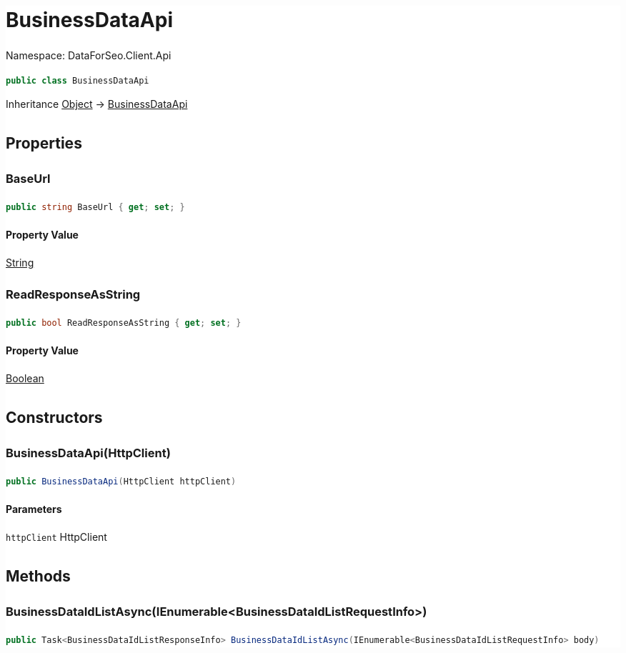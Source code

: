 # BusinessDataApi

Namespace: DataForSeo.Client.Api

```csharp
public class BusinessDataApi
```

Inheritance [Object](https://docs.microsoft.com/en-us/dotnet/api/Object) → [BusinessDataApi](./BusinessDataApi.md)

## Properties

### **BaseUrl**

```csharp
public string BaseUrl { get; set; }
```

#### Property Value

[String](https://docs.microsoft.com/en-us/dotnet/api/String)<br>

### **ReadResponseAsString**

```csharp
public bool ReadResponseAsString { get; set; }
```

#### Property Value

[Boolean](https://docs.microsoft.com/en-us/dotnet/api/Boolean)<br>

## Constructors

### **BusinessDataApi(HttpClient)**

```csharp
public BusinessDataApi(HttpClient httpClient)
```

#### Parameters

`httpClient` HttpClient<br>

## Methods

### **BusinessDataIdListAsync(IEnumerable&lt;BusinessDataIdListRequestInfo&gt;)**

```csharp
public Task<BusinessDataIdListResponseInfo> BusinessDataIdListAsync(IEnumerable<BusinessDataIdListRequestInfo> body)
```
